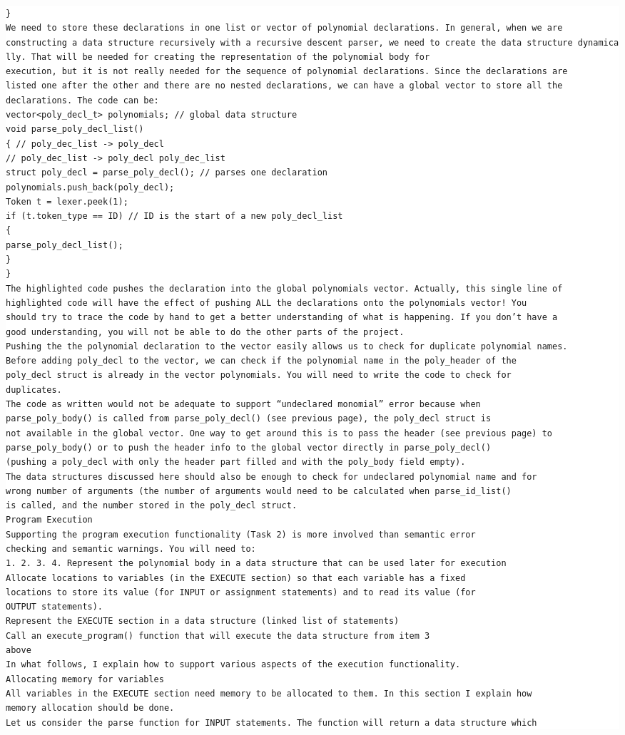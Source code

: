 ```
}
We need to store these declarations in one list or vector of polynomial declarations. In general, when we are
constructing a data structure recursively with a recursive descent parser, we need to create the data structure dynamically. That will be needed for creating the representation of the polynomial body for
execution, but it is not really needed for the sequence of polynomial declarations. Since the declarations are
listed one after the other and there are no nested declarations, we can have a global vector to store all the
declarations. The code can be:
vector<poly_decl_t> polynomials; // global data structure
void parse_poly_decl_list()
{ // poly_dec_list -> poly_decl
// poly_dec_list -> poly_decl poly_dec_list
struct poly_decl = parse_poly_decl(); // parses one declaration
polynomials.push_back(poly_decl);
Token t = lexer.peek(1);
if (t.token_type == ID) // ID is the start of a new poly_decl_list
{
parse_poly_decl_list();
}
}
The highlighted code pushes the declaration into the global polynomials vector. Actually, this single line of
highlighted code will have the effect of pushing ALL the declarations onto the polynomials vector! You
should try to trace the code by hand to get a better understanding of what is happening. If you don’t have a
good understanding, you will not be able to do the other parts of the project.
Pushing the the polynomial declaration to the vector easily allows us to check for duplicate polynomial names.
Before adding poly_decl to the vector, we can check if the polynomial name in the poly_header of the
poly_decl struct is already in the vector polynomials. You will need to write the code to check for
duplicates.
The code as written would not be adequate to support “undeclared monomial” error because when
parse_poly_body() is called from parse_poly_decl() (see previous page), the poly_decl struct is
not available in the global vector. One way to get around this is to pass the header (see previous page) to
parse_poly_body() or to push the header info to the global vector directly in parse_poly_decl()
(pushing a poly_decl with only the header part filled and with the poly_body field empty).
The data structures discussed here should also be enough to check for undeclared polynomial name and for
wrong number of arguments (the number of arguments would need to be calculated when parse_id_list()
is called, and the number stored in the poly_decl struct.
Program Execution
Supporting the program execution functionality (Task 2) is more involved than semantic error
checking and semantic warnings. You will need to:
1. 2. 3. 4. Represent the polynomial body in a data structure that can be used later for execution
Allocate locations to variables (in the EXECUTE section) so that each variable has a fixed
locations to store its value (for INPUT or assignment statements) and to read its value (for
OUTPUT statements).
Represent the EXECUTE section in a data structure (linked list of statements)
Call an execute_program() function that will execute the data structure from item 3
above
In what follows, I explain how to support various aspects of the execution functionality.
Allocating memory for variables
All variables in the EXECUTE section need memory to be allocated to them. In this section I explain how
memory allocation should be done.
Let us consider the parse function for INPUT statements. The function will return a data structure which
```